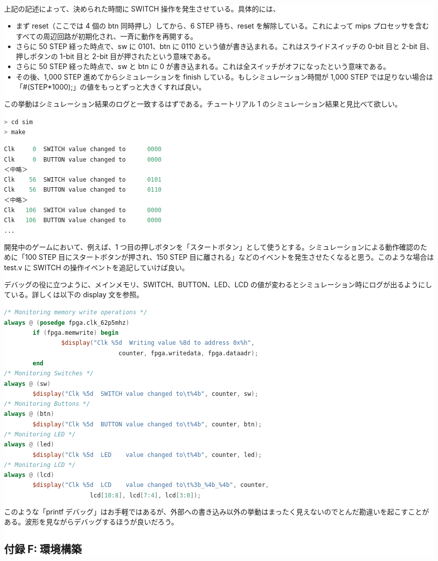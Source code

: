 上記の記述によって、決められた時間に SWITCH 操作を発生させている。具体的には、

- まず reset（ここでは 4 個の btn 同時押し）してから、6 STEP 待ち、reset を解除している。これによって mips プロセッサを含むすべての周辺回路が初期化され、一斉に動作を再開する。
- さらに 50 STEP 経った時点で、sw に 0101、btn に 0110 という値が書き込まれる。これはスライドスイッチの 0-bit 目と 2-bit 目、押しボタンの 1-bit 目と 2-bit 目が押されたという意味である。
- さらに 50 STEP 経った時点で、sw と btn に 0 が書き込まれる。これは全スイッチがオフになったという意味である。
- その後、1,000 STEP 進めてからシミュレーションを finish している。もしシミュレーション時間が 1,000 STEP では足りない場合は「#(STEP\*1000);」の値をもっとずっと大きくすれば良い。

この挙動はシミュレーション結果のログと一致するはずである。チュートリアル 1 のシミュレーション結果と見比べて欲しい。

```sh
> cd sim
> make
```

```verilog
Clk     0  SWITCH value changed to      0000
Clk     0  BUTTON value changed to      0000
＜中略＞
Clk    56  SWITCH value changed to      0101
Clk    56  BUTTON value changed to      0110
＜中略＞
Clk   106  SWITCH value changed to      0000
Clk   106  BUTTON value changed to      0000
...
```

開発中のゲームにおいて、例えば、1 つ目の押しボタンを「スタートボタン」として使うとする。シミュレーションによる動作確認のために「100 STEP 目にスタートボタンが押され、150 STEP 目に離される」などのイベントを発生させたくなると思う。このような場合は test.v に SWITCH の操作イベントを追記していけば良い。

デバッグの役に立つように、メインメモリ、SWITCH、BUTTON、LED、LCD の値が変わるとシミュレーション時にログが出るようにしている。詳しくは以下の display 文を参照。

```verilog
/* Monitoring memory write operations */
always @ (posedge fpga.clk_62p5mhz)
        if (fpga.memwrite) begin
                $display("Clk %5d  Writing value %8d to address 0x%h",
                                counter, fpga.writedata, fpga.dataadr);
        end
/* Monitoring Switches */
always @ (sw)
        $display("Clk %5d  SWITCH value changed to\t%4b", counter, sw);
/* Monitoring Buttons */
always @ (btn)
        $display("Clk %5d  BUTTON value changed to\t%4b", counter, btn);
/* Monitoring LED */
always @ (led)
        $display("Clk %5d  LED    value changed to\t%4b", counter, led);
/* Monitoring LCD */
always @ (lcd)
        $display("Clk %5d  LCD    value changed to\t%3b_%4b_%4b", counter,
                        lcd[10:8], lcd[7:4], lcd[3:0]);
```

このような「printf デバッグ」はお手軽ではあるが、外部への書き込み以外の挙動はまったく見えないのでとんだ勘違いを起こすことがある。波形を見ながらデバッグするほうが良いだろう。

## 付録 F: 環境構築

